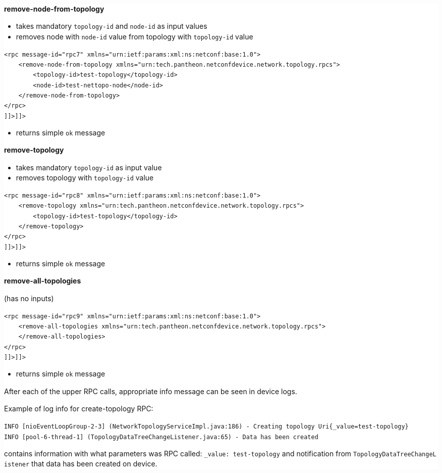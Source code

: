 **remove-node-from-topology**

- takes mandatory `topology-id` and `node-id` as input values
- removes node with `node-id` value from topology with `topology-id` value
```
<rpc message-id="rpc7" xmlns="urn:ietf:params:xml:ns:netconf:base:1.0">
    <remove-node-from-topology xmlns="urn:tech.pantheon.netconfdevice.network.topology.rpcs">
        <topology-id>test-topology</topology-id>
        <node-id>test-nettopo-node</node-id>
    </remove-node-from-topology>
</rpc>
]]>]]>
```

- returns simple `ok` message

**remove-topology**

- takes mandatory `topology-id` as input value
- removes topology with `topology-id` value
```
<rpc message-id="rpc8" xmlns="urn:ietf:params:xml:ns:netconf:base:1.0">
    <remove-topology xmlns="urn:tech.pantheon.netconfdevice.network.topology.rpcs">
        <topology-id>test-topology</topology-id>
    </remove-topology>
</rpc>
]]>]]>
```

- returns simple `ok` message

**remove-all-topologies**

(has no inputs)
```
<rpc message-id="rpc9" xmlns="urn:ietf:params:xml:ns:netconf:base:1.0">
    <remove-all-topologies xmlns="urn:tech.pantheon.netconfdevice.network.topology.rpcs">
    </remove-all-topologies>
</rpc>
]]>]]>
```

- returns simple `ok` message

After each of the upper RPC calls, appropriate info message can be seen in
device logs.


Example of log info for create-topology RPC:
```
INFO [nioEventLoopGroup-2-3] (NetworkTopologyServiceImpl.java:186) - Creating topology Uri{_value=test-topology}
INFO [pool-6-thread-1] (TopologyDataTreeChangeListener.java:65) - Data has been created
```
contains information with what parameters was RPC called:
`_value: test-topology` and notification from `TopologyDataTreeChangeListener`
that data has been created on device.
